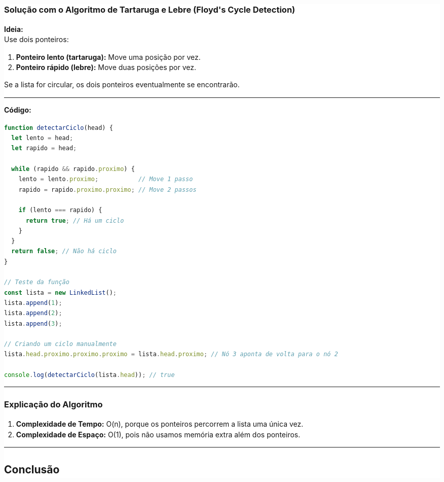 
### **Solução com o Algoritmo de Tartaruga e Lebre (Floyd's Cycle Detection)**

**Ideia:**  
Use dois ponteiros:

1. **Ponteiro lento (tartaruga):** Move uma posição por vez.
2. **Ponteiro rápido (lebre):** Move duas posições por vez.

Se a lista for circular, os dois ponteiros eventualmente se encontrarão.

---

**Código:**

```javascript
function detectarCiclo(head) {
  let lento = head;
  let rapido = head;

  while (rapido && rapido.proximo) {
    lento = lento.proximo;           // Move 1 passo
    rapido = rapido.proximo.proximo; // Move 2 passos

    if (lento === rapido) {
      return true; // Há um ciclo
    }
  }
  return false; // Não há ciclo
}

// Teste da função
const lista = new LinkedList();
lista.append(1);
lista.append(2);
lista.append(3);

// Criando um ciclo manualmente
lista.head.proximo.proximo.proximo = lista.head.proximo; // Nó 3 aponta de volta para o nó 2

console.log(detectarCiclo(lista.head)); // true
```

---

### **Explicação do Algoritmo**

1. **Complexidade de Tempo:** O(n), porque os ponteiros percorrem a lista uma única vez.
2. **Complexidade de Espaço:** O(1), pois não usamos memória extra além dos ponteiros.

---

## **Conclusão**
